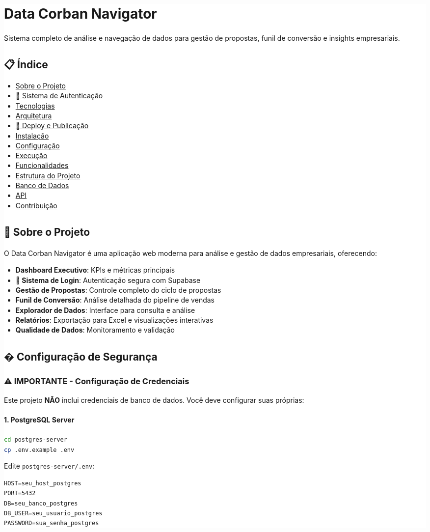 # Data Corban Navigator

Sistema completo de análise e navegação de dados para gestão de propostas, funil de conversão e insights empresariais.

## 📋 Índice

- [Sobre o Projeto](#sobre-o-projeto)
- [🔐 Sistema de Autenticação](#-sistema-de-autenticação)
- [Tecnologias](#tecnologias)
- [Arquitetura](#arquitetura)
- [🚀 Deploy e Publicação](#-deploy-e-publicação)
- [Instalação](#instalação)
- [Configuração](#configuração)
- [Execução](#execução)
- [Funcionalidades](#funcionalidades)
- [Estrutura do Projeto](#estrutura-do-projeto)
- [Banco de Dados](#banco-de-dados)
- [API](#api)
- [Contribuição](#contribuição)

## 🚀 Sobre o Projeto

O Data Corban Navigator é uma aplicação web moderna para análise e gestão de dados empresariais, oferecendo:

- **Dashboard Executivo**: KPIs e métricas principais
- **🔐 Sistema de Login**: Autenticação segura com Supabase
- **Gestão de Propostas**: Controle completo do ciclo de propostas
- **Funil de Conversão**: Análise detalhada do pipeline de vendas
- **Explorador de Dados**: Interface para consulta e análise
- **Relatórios**: Exportação para Excel e visualizações interativas
- **Qualidade de Dados**: Monitoramento e validação

## � Configuração de Segurança

### ⚠️ IMPORTANTE - Configuração de Credenciais

Este projeto **NÃO** inclui credenciais de banco de dados. Você deve configurar suas próprias:

#### 1. PostgreSQL Server
```bash
cd postgres-server
cp .env.example .env
```

Edite `postgres-server/.env`:
```env
HOST=seu_host_postgres
PORT=5432
DB=seu_banco_postgres
DB_USER=seu_usuario_postgres
PASSWORD=sua_senha_postgres
```
